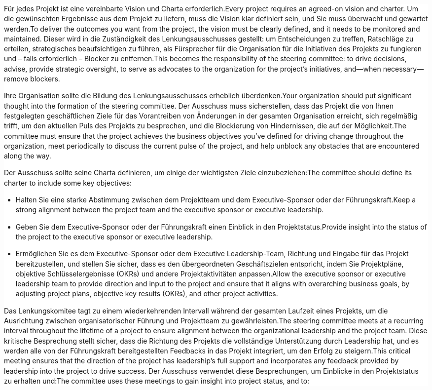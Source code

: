 <span data-ttu-id="8fc64-359">Für jedes Projekt ist eine vereinbarte Vision und Charta erforderlich.</span><span class="sxs-lookup"><span data-stu-id="8fc64-359">Every project requires an agreed-on vision and charter.</span></span> <span data-ttu-id="8fc64-360">Um die gewünschten Ergebnisse aus dem Projekt zu liefern, muss die Vision klar definiert sein, und Sie muss überwacht und gewartet werden.</span><span class="sxs-lookup"><span data-stu-id="8fc64-360">To deliver the outcomes you want from the project, the vision must be clearly defined, and it needs to be monitored and maintained.</span></span> <span data-ttu-id="8fc64-361">Dieser wird in die Zuständigkeit des Lenkungsausschusses gestellt: um Entscheidungen zu treffen, Ratschläge zu erteilen, strategisches beaufsichtigen zu führen, als Fürsprecher für die Organisation für die Initiativen des Projekts zu fungieren und – falls erforderlich – Blocker zu entfernen.</span><span class="sxs-lookup"><span data-stu-id="8fc64-361">This becomes the responsibility of the steering committee: to drive decisions, advise, provide strategic oversight, to serve as advocates to the organization for the project’s initiatives, and—when necessary—remove blockers.</span></span>

<span data-ttu-id="8fc64-362">Ihre Organisation sollte die Bildung des Lenkungsausschusses erheblich überdenken.</span><span class="sxs-lookup"><span data-stu-id="8fc64-362">Your organization should put significant thought into the formation of the steering committee.</span></span> <span data-ttu-id="8fc64-363">Der Ausschuss muss sicherstellen, dass das Projekt die von Ihnen festgelegten geschäftlichen Ziele für das Vorantreiben von Änderungen in der gesamten Organisation erreicht, sich regelmäßig trifft, um den aktuellen Puls des Projekts zu besprechen, und die Blockierung von Hindernissen, die auf der Möglichkeit.</span><span class="sxs-lookup"><span data-stu-id="8fc64-363">The committee must ensure that the project achieves the business objectives you’ve defined for driving change throughout the organization, meet periodically to discuss the current pulse of the project, and help unblock any obstacles that are encountered along the way.</span></span>

<span data-ttu-id="8fc64-364">Der Ausschuss sollte seine Charta definieren, um einige der wichtigsten Ziele einzubeziehen:</span><span class="sxs-lookup"><span data-stu-id="8fc64-364">The committee should define its charter to include some key objectives:</span></span>

-   <span data-ttu-id="8fc64-365">Halten Sie eine starke Abstimmung zwischen dem Projektteam und dem Executive-Sponsor oder der Führungskraft.</span><span class="sxs-lookup"><span data-stu-id="8fc64-365">Keep a strong alignment between the project team and the executive sponsor or executive leadership.</span></span>

-   <span data-ttu-id="8fc64-366">Geben Sie dem Executive-Sponsor oder der Führungskraft einen Einblick in den Projektstatus.</span><span class="sxs-lookup"><span data-stu-id="8fc64-366">Provide insight into the status of the project to the executive sponsor or executive leadership.</span></span>

-   <span data-ttu-id="8fc64-367">Ermöglichen Sie es dem Executive-Sponsor oder dem Executive Leadership-Team, Richtung und Eingabe für das Projekt bereitzustellen, und stellen Sie sicher, dass es den übergeordneten Geschäftszielen entspricht, indem Sie Projektpläne, objektive Schlüsselergebnisse (OKRs) und andere Projektaktivitäten anpassen.</span><span class="sxs-lookup"><span data-stu-id="8fc64-367">Allow the executive sponsor or executive leadership team to provide direction and input to the project and ensure that it aligns with overarching business goals, by adjusting project plans, objective key results (OKRs), and other project activities.</span></span>

<span data-ttu-id="8fc64-368">Das Lenkungskomitee tagt zu einem wiederkehrenden Intervall während der gesamten Laufzeit eines Projekts, um die Ausrichtung zwischen organisatorischer Führung und Projektteam zu gewährleisten.</span><span class="sxs-lookup"><span data-stu-id="8fc64-368">The steering committee meets at a recurring interval throughout the lifetime of a project to ensure alignment between the organizational leadership and the project team.</span></span> <span data-ttu-id="8fc64-369">Diese kritische Besprechung stellt sicher, dass die Richtung des Projekts die vollständige Unterstützung durch Leadership hat, und es werden alle von der Führungskraft bereitgestellten Feedbacks in das Projekt integriert, um den Erfolg zu steigern.</span><span class="sxs-lookup"><span data-stu-id="8fc64-369">This critical meeting ensures that the direction of the project has leadership’s full support and incorporates any feedback provided by leadership into the project to drive success.</span></span> <span data-ttu-id="8fc64-370">Der Ausschuss verwendet diese Besprechungen, um Einblicke in den Projektstatus zu erhalten und:</span><span class="sxs-lookup"><span data-stu-id="8fc64-370">The committee uses these meetings to gain insight into project status, and to:</span></span>
